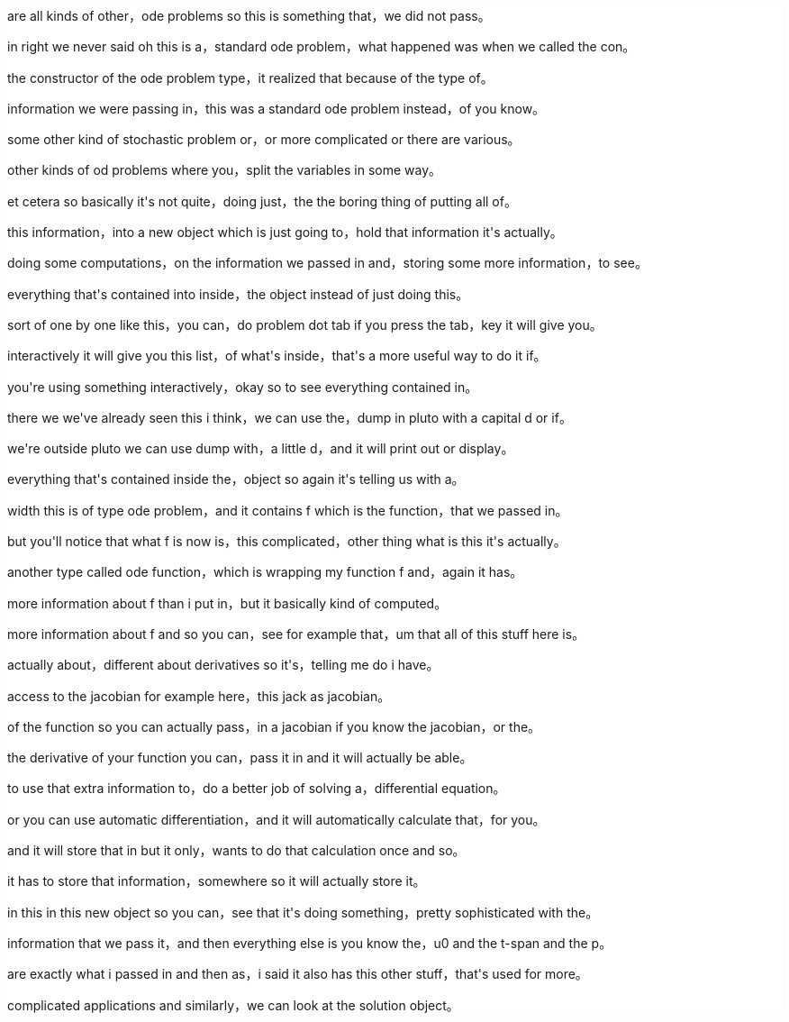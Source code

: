 are all kinds of other，ode problems so this is something that，we did not pass。

in right we never said oh this is a，standard ode problem，what happened was when we called the con。

the constructor of the ode problem type，it realized that because of the type of。

information we were passing in，this was a standard ode problem instead，of you know。

some other kind of stochastic problem or，or more complicated or there are various。

other kinds of od problems where you，split the variables in some way。

et cetera so basically it's not quite，doing just，the the boring thing of putting all of。

this information，into a new object which is just going to，hold that information it's actually。

doing some computations，on the information we passed in and，storing some more information，to see。

everything that's contained into inside，the object instead of just doing this。

sort of one by one like this，you can，do problem dot tab if you press the tab，key it will give you。

interactively it will give you this list，of what's inside，that's a more useful way to do it if。

you're using something interactively，okay so to see everything contained in。

there we we've already seen this i think，we can use the，dump in pluto with a capital d or if。

we're outside pluto we can use dump with，a little d，and it will print out or display。

everything that's contained inside the，object so again it's telling us with a。

width this is of type ode problem，and it contains f which is the function，that we passed in。

but you'll notice that what f is now is，this complicated，other thing what is this it's actually。

another type called ode function，which is wrapping my function f and，again it has。

more information about f than i put in，but it basically kind of computed。

more information about f and so you can，see for example that，um that all of this stuff here is。

actually about，different about derivatives so it's，telling me do i have。

access to the jacobian for example here，this jack as jacobian。

of the function so you can actually pass，in a jacobian if you know the jacobian，or the。

the derivative of your function you can，pass it in and it will actually be able。

to use that extra information to，do a better job of solving a，differential equation。

or you can use automatic differentiation，and it will automatically calculate that，for you。

and it will store that in but it only，wants to do that calculation once and so。

it has to store that information，somewhere so it will actually store it。

in this in this new object so you can，see that it's doing something，pretty sophisticated with the。

information that we pass it，and then everything else is you know the，u0 and the t-span and the p。

are exactly what i passed in and then as，i said it also has this other stuff，that's used for more。

complicated applications and similarly，we can look at the solution object。
